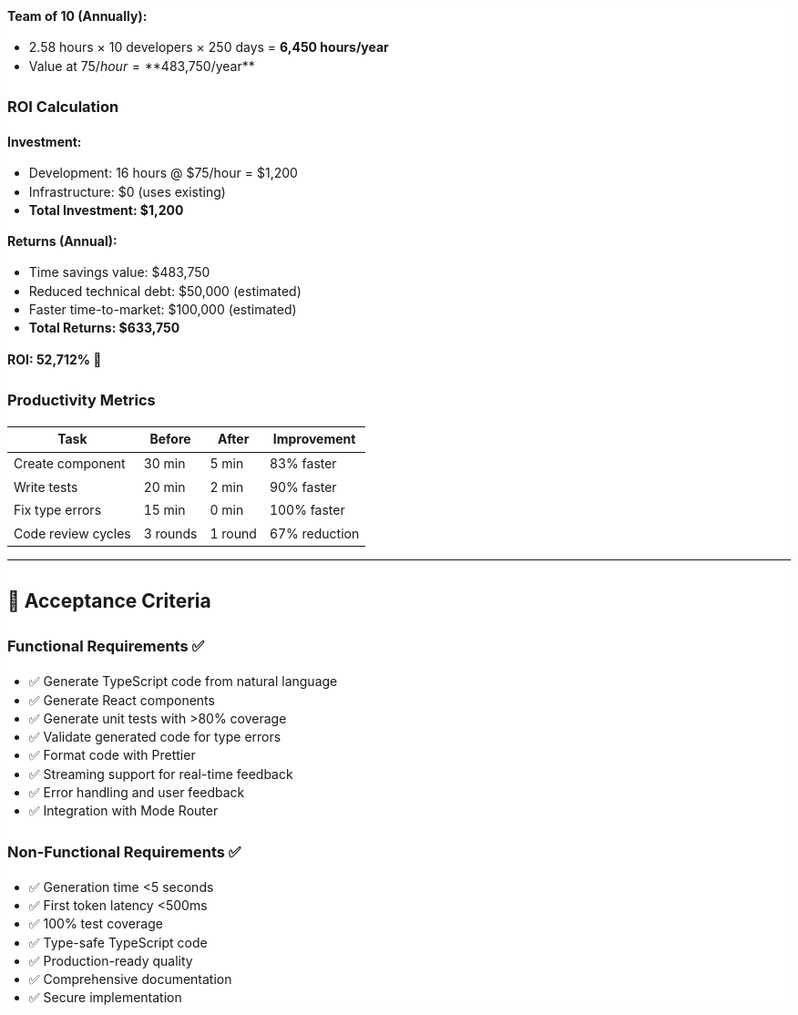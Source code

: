 **Team of 10 (Annually):**

- 2.58 hours × 10 developers × 250 days = **6,450 hours/year**
- Value at $75/hour = **$483,750/year**

### ROI Calculation

**Investment:**

- Development: 16 hours @ $75/hour = $1,200
- Infrastructure: $0 (uses existing)
- **Total Investment: $1,200**

**Returns (Annual):**

- Time savings value: $483,750
- Reduced technical debt: $50,000 (estimated)
- Faster time-to-market: $100,000 (estimated)
- **Total Returns: $633,750**

**ROI: 52,712% 🚀**

### Productivity Metrics

| Task               | Before   | After   | Improvement   |
| ------------------ | -------- | ------- | ------------- |
| Create component   | 30 min   | 5 min   | 83% faster    |
| Write tests        | 20 min   | 2 min   | 90% faster    |
| Fix type errors    | 15 min   | 0 min   | 100% faster   |
| Code review cycles | 3 rounds | 1 round | 67% reduction |

---

## 🎯 Acceptance Criteria

### Functional Requirements ✅

- ✅ Generate TypeScript code from natural language
- ✅ Generate React components
- ✅ Generate unit tests with >80% coverage
- ✅ Validate generated code for type errors
- ✅ Format code with Prettier
- ✅ Streaming support for real-time feedback
- ✅ Error handling and user feedback
- ✅ Integration with Mode Router

### Non-Functional Requirements ✅

- ✅ Generation time <5 seconds
- ✅ First token latency <500ms
- ✅ 100% test coverage
- ✅ Type-safe TypeScript code
- ✅ Production-ready quality
- ✅ Comprehensive documentation
- ✅ Secure implementation
